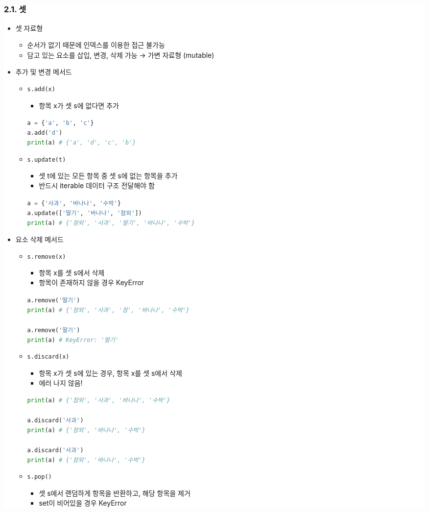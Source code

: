 ### 2.1. 셋

- 셋 자료형
    - 순서가 없기 때문에 인덱스를 이용한 접근 불가능
    - 담고 있는 요소를 삽입, 변경, 삭제 가능 → 가변 자료형 (mutable)
- 추가 및 변경 메서드
    - `s.add(x)`
        - 항목 x가 셋 s에 없다면 추가
        
        ```python
        a = {'a', 'b', 'c'}
        a.add('d')
        print(a) # {'a', 'd', 'c', 'b'}
        ```
        
    - `s.update(t)`
        - 셋 t에 있는 모든 항목 중 셋 s에 없는 항목을 추가
        - 반드시 iterable 데이터 구조 전달해야 함
        
        ```python
        a = {'사과', '바나나', '수박'}
        a.update(['딸기', '바나나', '참외'])
        print(a) # {'참외', '사과', '딸기', '바나나', '수박'}
        ```
        
- 요소 삭제 메서드
    - `s.remove(x)`
        - 항목 x를 셋 s에서 삭제
        - 항목이 존재하지 않을 경우 KeyError
        
        ```python
        a.remove('딸기')
        print(a) # {'참외', '사과', '참', '바나나', '수박'}
        
        a.remove('딸기')
        print(a) # KeyError: '딸기'
        ```
        
    - `s.discard(x)`
        - 항목 x가 셋 s에 있는 경우, 항목 x를 셋 s에서 삭제
        - 에러 나지 않음!
        
        ```python
        print(a) # {'참외', '사과', '바나나', '수박'}
        
        a.discard('사과')
        print(a) # {'참외', '바나나', '수박'}
        
        a.discard('사과')
        print(a) # {'참외', '바나나', '수박'}
        ```
        
    - `s.pop()`
        - 셋 s에서 랜덤하게 항목을 반환하고, 해당 항목을 제거
        - set이 비어있을 경우 KeyError
        